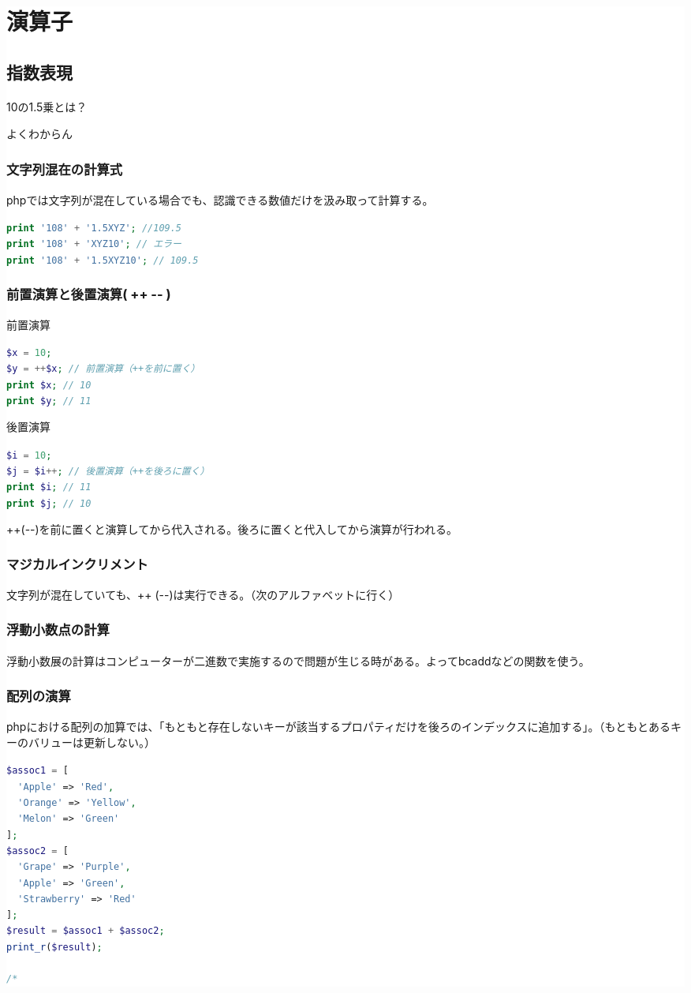 # 演算子

## 指数表現

10の1.5乗とは？

よくわからん

### 文字列混在の計算式

phpでは文字列が混在している場合でも、認識できる数値だけを汲み取って計算する。

```php
print '108' + '1.5XYZ'; //109.5
print '108' + 'XYZ10'; // エラー
print '108' + '1.5XYZ10'; // 109.5
```

### 前置演算と後置演算( ++ -- )

前置演算

```php
$x = 10;
$y = ++$x; // 前置演算（++を前に置く）
print $x; // 10
print $y; // 11
```

後置演算

```php
$i = 10;
$j = $i++; // 後置演算（++を後ろに置く）
print $i; // 11
print $j; // 10
```

++(--)を前に置くと演算してから代入される。後ろに置くと代入してから演算が行われる。

### マジカルインクリメント

文字列が混在していても、++ (--)は実行できる。（次のアルファベットに行く）

### 浮動小数点の計算

浮動小数展の計算はコンピューターが二進数で実施するので問題が生じる時がある。よってbcaddなどの関数を使う。

### 配列の演算

phpにおける配列の加算では、「もともと存在しないキーが該当するプロパティだけを後ろのインデックスに追加する」。（もともとあるキーのバリューは更新しない。）

```php
$assoc1 = [
  'Apple' => 'Red',
  'Orange' => 'Yellow',
  'Melon' => 'Green'
];
$assoc2 = [
  'Grape' => 'Purple',
  'Apple' => 'Green',
  'Strawberry' => 'Red'
];
$result = $assoc1 + $assoc2;
print_r($result);

/*
```